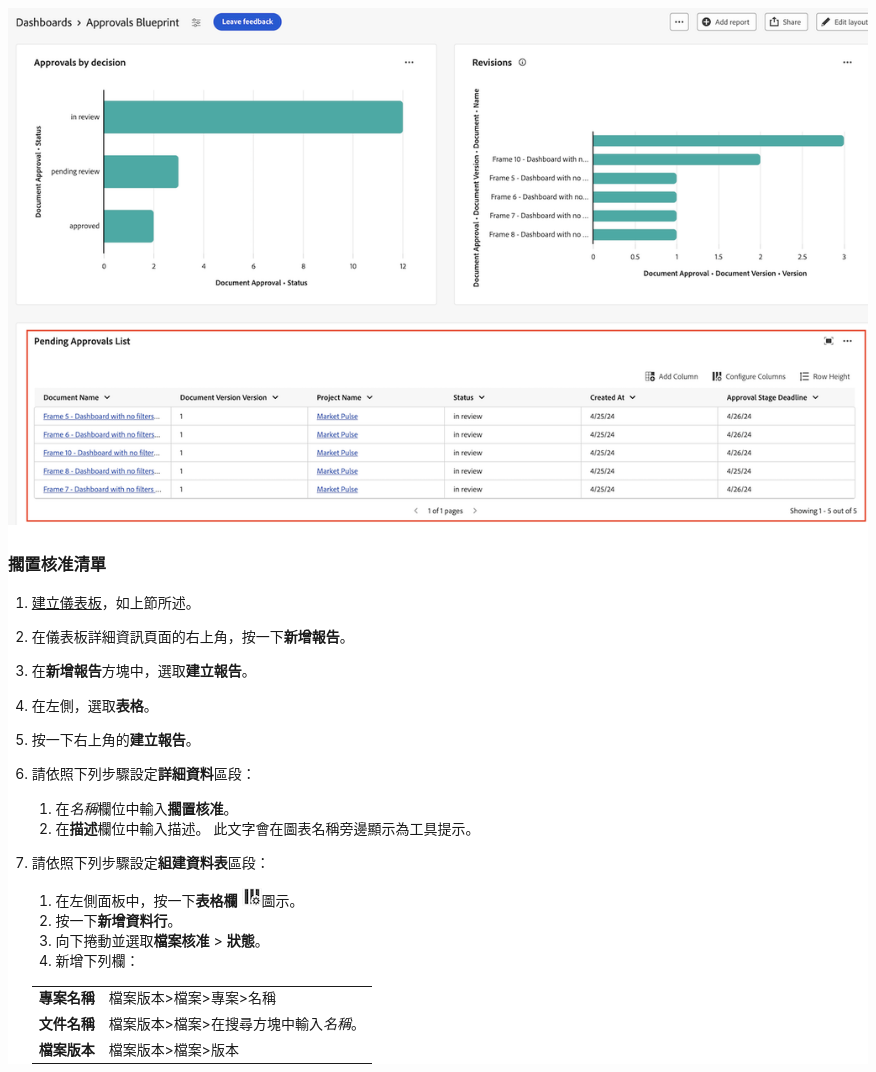 ![資料表範例](assets/table-dashboard.png)

### 擱置核准清單

1. [建立儀表板](#create-a-dashboard)，如上節所述。
1. 在儀表板詳細資訊頁面的右上角，按一下&#x200B;**新增報告**。

1. 在&#x200B;**新增報告**&#x200B;方塊中，選取&#x200B;**建立報告**。

1. 在左側，選取&#x200B;**表格**。

1. 按一下右上角的&#x200B;**建立報告**。

1. 請依照下列步驟設定&#x200B;**詳細資料**&#x200B;區段：

   1. 在&#x200B;_名稱_&#x200B;欄位中輸入&#x200B;**擱置核准**。
   1. 在&#x200B;**描述**&#x200B;欄位中輸入描述。 此文字會在圖表名稱旁邊顯示為工具提示。

1. 請依照下列步驟設定&#x200B;**組建資料表**&#x200B;區段：

   1. 在左側面板中，按一下&#x200B;**表格欄** ![表格欄圖示](assets/drilldown-column.png)圖示。
   1. 按一下&#x200B;**新增資料行**。
   1. 向下捲動並選取&#x200B;**檔案核准** > **狀態**。
   1. 新增下列欄：

   <table>
    <tr>
    <td><strong>專案名稱</strong></td>
    <td>檔案版本&gt;檔案&gt;專案&gt;名稱</td>
    </tr>
    <tr>
    <td><strong>文件名稱</strong></td>
    <td>檔案版本&gt;檔案&gt;在搜尋方塊中輸入<em>名稱</em>。</td>
    </tr>
    <tr>
    <td><strong>檔案版本</strong></td>
    <td>檔案版本&gt;檔案&gt;版本</td>
    </tr>
    <tr>